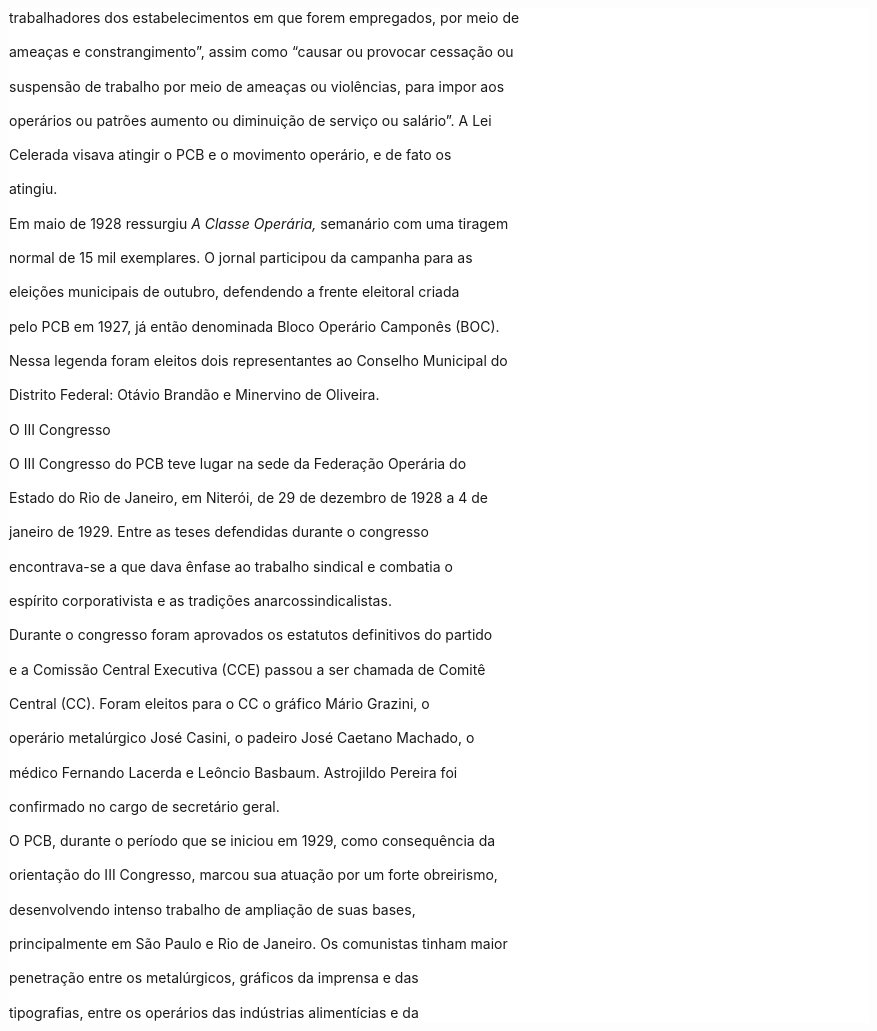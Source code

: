 trabalhadores dos estabelecimentos em que forem empregados, por meio de

ameaças e constrangimento”, assim como “causar ou provocar cessação ou

suspensão de trabalho por meio de ameaças ou violências, para impor aos

operários ou patrões aumento ou diminuição de serviço ou salário”. A Lei

Celerada visava atingir o PCB e o movimento operário, e de fato os

atingiu.



Em maio de 1928 ressurgiu *A Classe Operária,* semanário com uma tiragem

normal de 15 mil exemplares. O jornal participou da campanha para as

eleições municipais de outubro, defendendo a frente eleitoral criada

pelo PCB em 1927, já então denominada Bloco Operário Camponês (BOC).

Nessa legenda foram eleitos dois representantes ao Conselho Municipal do

Distrito Federal: Otávio Brandão e Minervino de Oliveira.



O III Congresso



O III Congresso do PCB teve lugar na sede da Federação Operária do

Estado do Rio de Janeiro, em Niterói, de 29 de dezembro de 1928 a 4 de

janeiro de 1929. Entre as teses defendidas durante o congresso

encontrava-se a que dava ênfase ao trabalho sindical e combatia o

espírito corporativista e as tradições anarcossindicalistas.



Durante o congresso foram aprovados os estatutos definitivos do partido

e a Comissão Central Executiva (CCE) passou a ser chamada de Comitê

Central (CC). Foram eleitos para o CC o gráfico Mário Grazini, o

operário metalúrgico José Casini, o padeiro José Caetano Machado, o

médico Fernando Lacerda e Leôncio Basbaum. Astrojildo Pereira foi

confirmado no cargo de secretário geral.



O PCB, durante o período que se iniciou em 1929, como consequência da

orientação do III Congresso, marcou sua atuação por um forte obreirismo,

desenvolvendo intenso trabalho de ampliação de suas bases,

principalmente em São Paulo e Rio de Janeiro. Os comunistas tinham maior

penetração entre os metalúrgicos, gráficos da imprensa e das

tipografias, entre os operários das indústrias alimentícias e da
